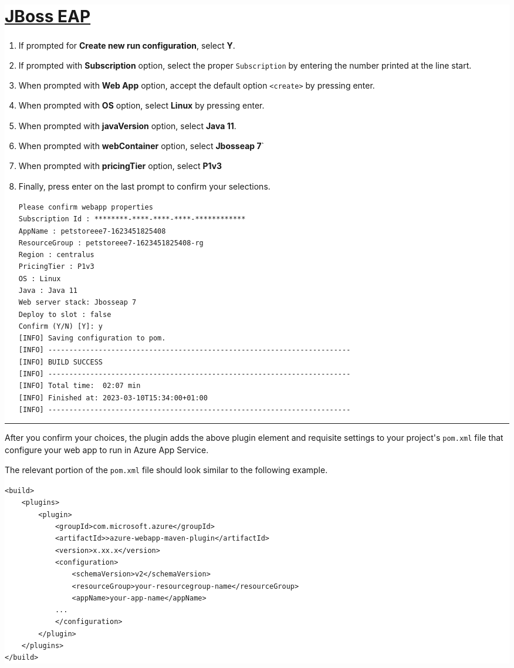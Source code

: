# [JBoss EAP](#tab/jbosseap)

1. If prompted for **Create new run configuration**, select **Y**.
1. If prompted with **Subscription** option, select the proper `Subscription` by entering the number printed at the line start.
1. When prompted with **Web App** option, accept the default option `<create>` by pressing enter.
1. When prompted with **OS** option, select **Linux** by pressing enter.
1. When prompted with **javaVersion** option, select **Java 11**.
1. When prompted with **webContainer** option, select **Jbosseap 7**`
1. When prompted with **pricingTier** option, select **P1v3**
1. Finally, press enter on the last prompt to confirm your selections.

    ```
    Please confirm webapp properties
    Subscription Id : ********-****-****-****-************
    AppName : petstoreee7-1623451825408
    ResourceGroup : petstoreee7-1623451825408-rg
    Region : centralus
    PricingTier : P1v3
    OS : Linux
    Java : Java 11
    Web server stack: Jbosseap 7
    Deploy to slot : false
    Confirm (Y/N) [Y]: y
    [INFO] Saving configuration to pom.
    [INFO] ------------------------------------------------------------------------
    [INFO] BUILD SUCCESS
    [INFO] ------------------------------------------------------------------------
    [INFO] Total time:  02:07 min
    [INFO] Finished at: 2023-03-10T15:34:00+01:00
    [INFO] ------------------------------------------------------------------------
    ```

---

After you confirm your choices, the plugin adds the above plugin element and requisite settings to your project's `pom.xml` file that configure your web app to run in Azure App Service.

The relevant portion of the `pom.xml` file should look similar to the following example.

```xml-interactive
<build>
    <plugins>
        <plugin>
            <groupId>com.microsoft.azure</groupId>
            <artifactId>>azure-webapp-maven-plugin</artifactId>
            <version>x.xx.x</version>
            <configuration>
                <schemaVersion>v2</schemaVersion>
                <resourceGroup>your-resourcegroup-name</resourceGroup>
                <appName>your-app-name</appName>
            ...
            </configuration>
        </plugin>
    </plugins>
</build>           
```
